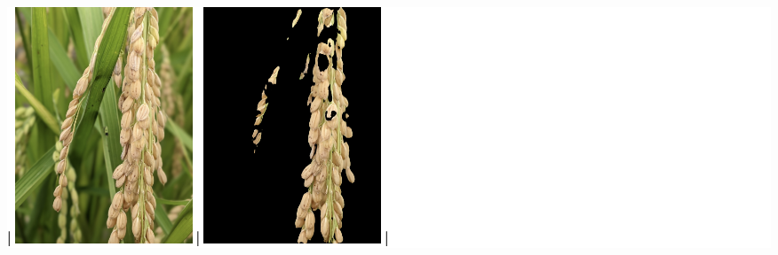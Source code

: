 | <img src="./valid/IMG_0012.jpg" alt="raw" width="200"> | <img src="./valid/IMG_0012.png" alt="inference" width="200"> |